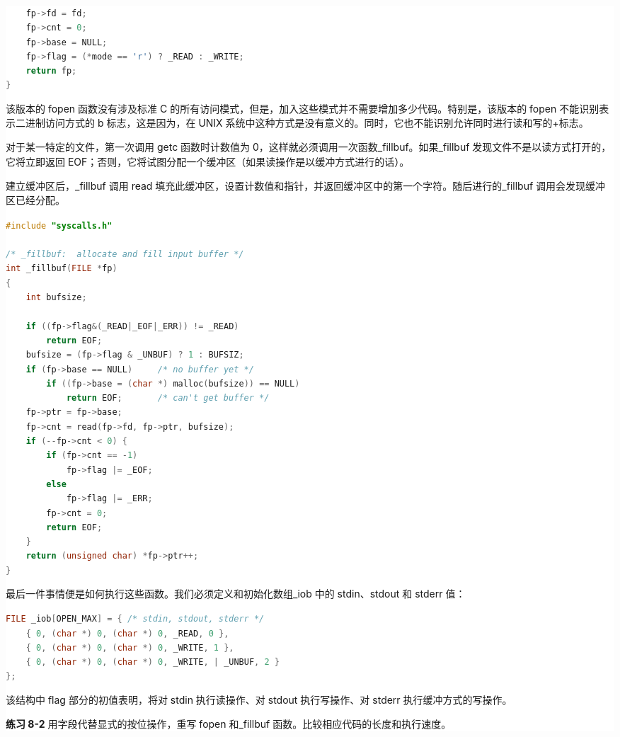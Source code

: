 ```c
    fp->fd = fd;
    fp->cnt = 0;
    fp->base = NULL;
    fp->flag = (*mode == 'r') ? _READ : _WRITE;
    return fp;
}
```
该版本的 fopen 函数没有涉及标准 C 的所有访问模式，但是，加入这些模式并不需要增加多少代码。特别是，该版本的 fopen 不能识别表示二进制访问方式的 b 标志，这是因为，在 UNIX 系统中这种方式是没有意义的。同时，它也不能识别允许同时进行读和写的+标志。

对于某一特定的文件，第一次调用 getc 函数时计数值为 0，这样就必须调用一次函数_fillbuf。如果_fillbuf 发现文件不是以读方式打开的，它将立即返回 EOF；否则，它将试图分配一个缓冲区（如果读操作是以缓冲方式进行的话）。

建立缓冲区后，_fillbuf 调用 read 填充此缓冲区，设置计数值和指针，并返回缓冲区中的第一个字符。随后进行的_fillbuf 调用会发现缓冲区已经分配。
```c
#include "syscalls.h"

/* _fillbuf:  allocate and fill input buffer */
int _fillbuf(FILE *fp)
{
    int bufsize;

    if ((fp->flag&(_READ|_EOF|_ERR)) != _READ)
        return EOF;
    bufsize = (fp->flag & _UNBUF) ? 1 : BUFSIZ;
    if (fp->base == NULL)     /* no buffer yet */
        if ((fp->base = (char *) malloc(bufsize)) == NULL)
            return EOF;       /* can't get buffer */
    fp->ptr = fp->base;
    fp->cnt = read(fp->fd, fp->ptr, bufsize);
    if (--fp->cnt < 0) {
        if (fp->cnt == -1)
            fp->flag |= _EOF;
        else
            fp->flag |= _ERR;
        fp->cnt = 0;
        return EOF;
    }
    return (unsigned char) *fp->ptr++;
}
```
最后一件事情便是如何执行这些函数。我们必须定义和初始化数组_iob 中的 stdin、stdout 和 stderr 值：
```c
FILE _iob[OPEN_MAX] = {	/* stdin, stdout, stderr */
    { 0, (char *) 0, (char *) 0, _READ, 0 },
    { 0, (char *) 0, (char *) 0, _WRITE, 1 },
    { 0, (char *) 0, (char *) 0, _WRITE, | _UNBUF, 2 }
};
```
该结构中 flag 部分的初值表明，将对 stdin 执行读操作、对 stdout 执行写操作、对 stderr 执行缓冲方式的写操作。

**练习 8-2**	用字段代替显式的按位操作，重写 fopen 和_fillbuf 函数。比较相应代码的长度和执行速度。
